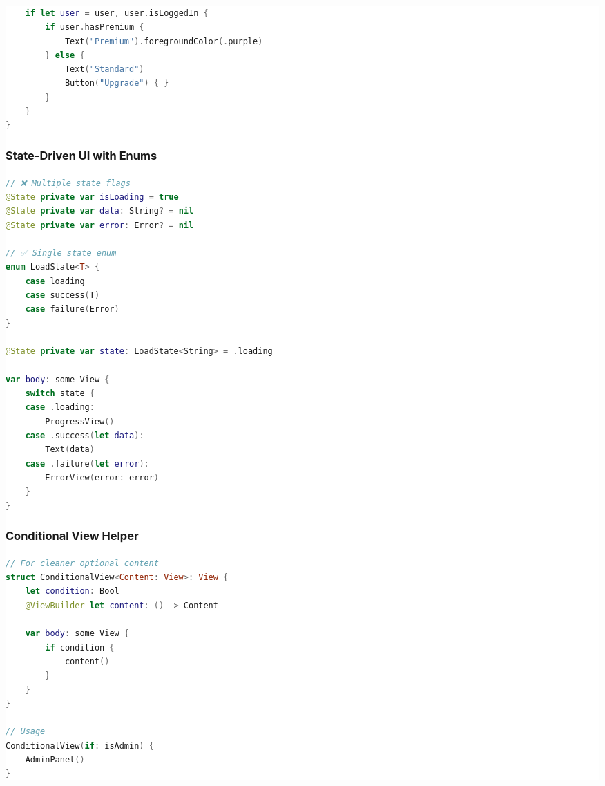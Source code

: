 ```swift
    if let user = user, user.isLoggedIn {
        if user.hasPremium {
            Text("Premium").foregroundColor(.purple)
        } else {
            Text("Standard")
            Button("Upgrade") { }
        }
    }
}
```

### State-Driven UI with Enums
```swift
// ❌ Multiple state flags
@State private var isLoading = true
@State private var data: String? = nil
@State private var error: Error? = nil

// ✅ Single state enum
enum LoadState<T> {
    case loading
    case success(T)
    case failure(Error)
}

@State private var state: LoadState<String> = .loading

var body: some View {
    switch state {
    case .loading:
        ProgressView()
    case .success(let data):
        Text(data)
    case .failure(let error):
        ErrorView(error: error)
    }
}
```

### Conditional View Helper
```swift
// For cleaner optional content
struct ConditionalView<Content: View>: View {
    let condition: Bool
    @ViewBuilder let content: () -> Content
    
    var body: some View {
        if condition {
            content()
        }
    }
}

// Usage
ConditionalView(if: isAdmin) {
    AdminPanel()
}
```
